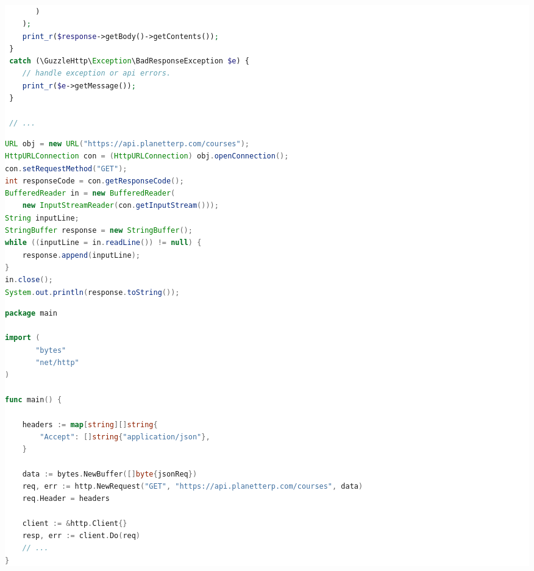 ```php
       )
    );
    print_r($response->getBody()->getContents());
 }
 catch (\GuzzleHttp\Exception\BadResponseException $e) {
    // handle exception or api errors.
    print_r($e->getMessage());
 }

 // ...

```

```java
URL obj = new URL("https://api.planetterp.com/courses");
HttpURLConnection con = (HttpURLConnection) obj.openConnection();
con.setRequestMethod("GET");
int responseCode = con.getResponseCode();
BufferedReader in = new BufferedReader(
    new InputStreamReader(con.getInputStream()));
String inputLine;
StringBuffer response = new StringBuffer();
while ((inputLine = in.readLine()) != null) {
    response.append(inputLine);
}
in.close();
System.out.println(response.toString());

```

```go
package main

import (
       "bytes"
       "net/http"
)

func main() {

    headers := map[string][]string{
        "Accept": []string{"application/json"},
    }

    data := bytes.NewBuffer([]byte{jsonReq})
    req, err := http.NewRequest("GET", "https://api.planetterp.com/courses", data)
    req.Header = headers

    client := &http.Client{}
    resp, err := client.Do(req)
    // ...
}

```
